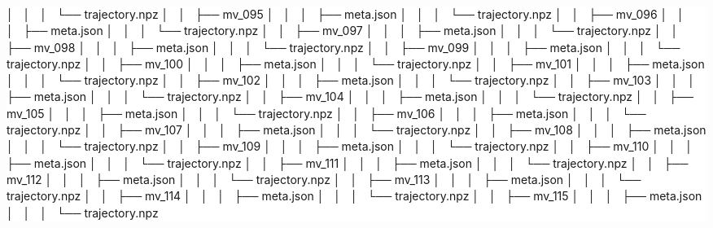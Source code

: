 │       │   │   └── trajectory.npz
│       │   ├── mv_095
│       │   │   ├── meta.json
│       │   │   └── trajectory.npz
│       │   ├── mv_096
│       │   │   ├── meta.json
│       │   │   └── trajectory.npz
│       │   ├── mv_097
│       │   │   ├── meta.json
│       │   │   └── trajectory.npz
│       │   ├── mv_098
│       │   │   ├── meta.json
│       │   │   └── trajectory.npz
│       │   ├── mv_099
│       │   │   ├── meta.json
│       │   │   └── trajectory.npz
│       │   ├── mv_100
│       │   │   ├── meta.json
│       │   │   └── trajectory.npz
│       │   ├── mv_101
│       │   │   ├── meta.json
│       │   │   └── trajectory.npz
│       │   ├── mv_102
│       │   │   ├── meta.json
│       │   │   └── trajectory.npz
│       │   ├── mv_103
│       │   │   ├── meta.json
│       │   │   └── trajectory.npz
│       │   ├── mv_104
│       │   │   ├── meta.json
│       │   │   └── trajectory.npz
│       │   ├── mv_105
│       │   │   ├── meta.json
│       │   │   └── trajectory.npz
│       │   ├── mv_106
│       │   │   ├── meta.json
│       │   │   └── trajectory.npz
│       │   ├── mv_107
│       │   │   ├── meta.json
│       │   │   └── trajectory.npz
│       │   ├── mv_108
│       │   │   ├── meta.json
│       │   │   └── trajectory.npz
│       │   ├── mv_109
│       │   │   ├── meta.json
│       │   │   └── trajectory.npz
│       │   ├── mv_110
│       │   │   ├── meta.json
│       │   │   └── trajectory.npz
│       │   ├── mv_111
│       │   │   ├── meta.json
│       │   │   └── trajectory.npz
│       │   ├── mv_112
│       │   │   ├── meta.json
│       │   │   └── trajectory.npz
│       │   ├── mv_113
│       │   │   ├── meta.json
│       │   │   └── trajectory.npz
│       │   ├── mv_114
│       │   │   ├── meta.json
│       │   │   └── trajectory.npz
│       │   ├── mv_115
│       │   │   ├── meta.json
│       │   │   └── trajectory.npz